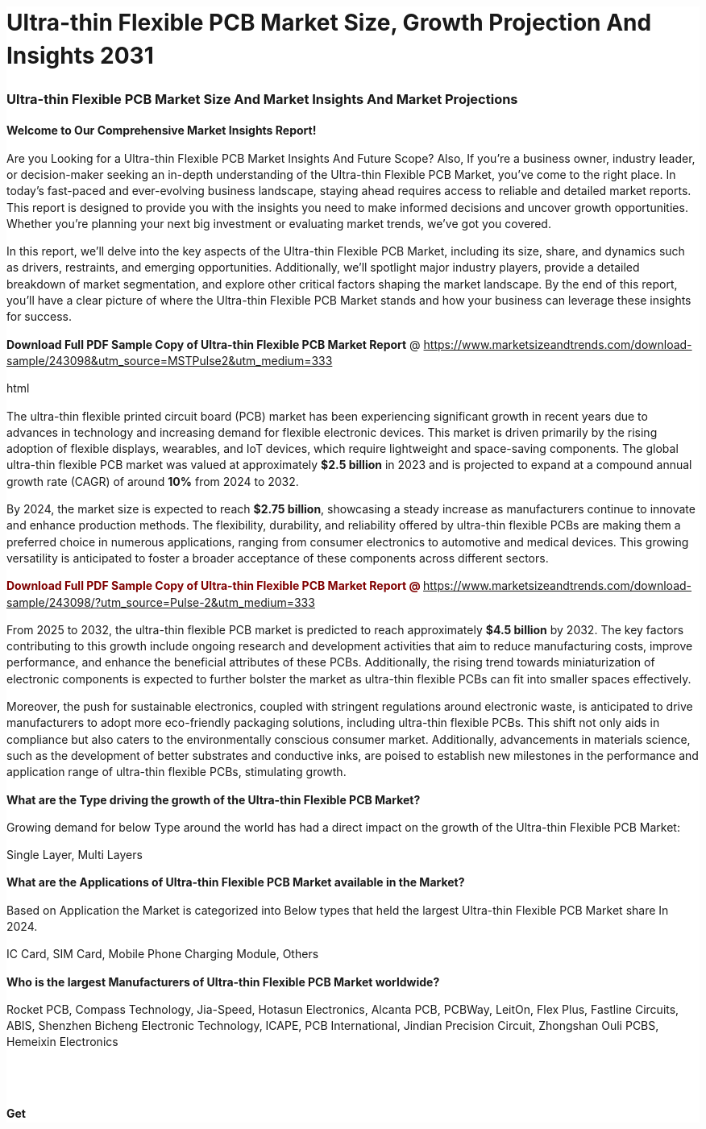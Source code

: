 <h1>Ultra-thin Flexible PCB Market Size, Growth Projection And Insights 2031</h1><div class="" data-test-id=""><h3><span class="">Ultra-thin Flexible PCB Market Size And Market Insights And Market Projections</span></h3></div><div class="" data-test-id=""><p><strong>Welcome to Our Comprehensive Market Insights Report!</strong></p><p>Are you Looking for a Ultra-thin Flexible PCB Market Insights And Future Scope? Also, If you&rsquo;re a business owner, industry leader, or decision-maker seeking an in-depth understanding of the Ultra-thin Flexible PCB Market, you&rsquo;ve come to the right place. In today&rsquo;s fast-paced and ever-evolving business landscape, staying ahead requires access to reliable and detailed market reports. This report is designed to provide you with the insights you need to make informed decisions and uncover growth opportunities. Whether you&rsquo;re planning your next big investment or evaluating market trends, we&rsquo;ve got you covered.</p><p>In this report, we&rsquo;ll delve into the key aspects of the Ultra-thin Flexible PCB Market, including its size, share, and dynamics such as drivers, restraints, and emerging opportunities. Additionally, we&rsquo;ll spotlight major industry players, provide a detailed breakdown of market segmentation, and explore other critical factors shaping the market landscape. By the end of this report, you&rsquo;ll have a clear picture of where the Ultra-thin Flexible PCB Market stands and how your business can leverage these insights for success.</p><p><strong>Download Full PDF Sample Copy of Ultra-thin Flexible PCB Market Report</strong> @ <a href="https://www.marketsizeandtrends.com/download-sample/243098&utm_source=MSTPulse2&utm_medium=333" target="_blank">https://www.marketsizeandtrends.com/download-sample/243098&utm_source=MSTPulse2&utm_medium=333</a></p></div><div class="" data-test-id=""><p><span class="">html<p>The ultra-thin flexible printed circuit board (PCB) market has been experiencing significant growth in recent years due to advances in technology and increasing demand for flexible electronic devices. This market is driven primarily by the rising adoption of flexible displays, wearables, and IoT devices, which require lightweight and space-saving components. The global ultra-thin flexible PCB market was valued at approximately <strong>$2.5 billion</strong> in 2023 and is projected to expand at a compound annual growth rate (CAGR) of around <strong>10%</strong> from 2024 to 2032.</p><p>By 2024, the market size is expected to reach <strong>$2.75 billion</strong>, showcasing a steady increase as manufacturers continue to innovate and enhance production methods. The flexibility, durability, and reliability offered by ultra-thin flexible PCBs are making them a preferred choice in numerous applications, ranging from consumer electronics to automotive and medical devices. This growing versatility is anticipated to foster a broader acceptance of these components across different sectors.</p><p><strong><span style="color: #800000;">Download Full PDF Sample Copy of Ultra-thin Flexible PCB Market Report @</span>&nbsp;</strong><a href="https://www.marketsizeandtrends.com/download-sample/243098/?utm_source=Pulse-2&amp;utm_medium=333">https://www.marketsizeandtrends.com/download-sample/243098/?utm_source=Pulse-2&amp;utm_medium=333</a></p><p>From 2025 to 2032, the ultra-thin flexible PCB market is predicted to reach approximately <strong>$4.5 billion</strong> by 2032. The key factors contributing to this growth include ongoing research and development activities that aim to reduce manufacturing costs, improve performance, and enhance the beneficial attributes of these PCBs. Additionally, the rising trend towards miniaturization of electronic components is expected to further bolster the market as ultra-thin flexible PCBs can fit into smaller spaces effectively.</p><p>Moreover, the push for sustainable electronics, coupled with stringent regulations around electronic waste, is anticipated to drive manufacturers to adopt more eco-friendly packaging solutions, including ultra-thin flexible PCBs. This shift not only aids in compliance but also caters to the environmentally conscious consumer market. Additionally, advancements in materials science, such as the development of better substrates and conductive inks, are poised to establish new milestones in the performance and application range of ultra-thin flexible PCBs, stimulating growth.</p></span></p><p><strong><span class="">What are the&nbsp;Type driving the growth of the Ultra-thin Flexible PCB Market?</span></strong></p></div><div class="" data-test-id=""><p><span class="">Growing demand for below Type around the world has had a direct impact on the growth of the Ultra-thin Flexible PCB Market:</span></p></div><div class="" data-test-id=""><p>Single Layer, Multi Layers</p><p><span class=""><strong>What are the&nbsp;Applications&nbsp;of Ultra-thin Flexible PCB Market available in the Market?</strong></span></p></div><div class="" data-test-id=""><p><span class="">Based on Application the Market is categorized into Below types that held the largest Ultra-thin Flexible PCB Market share In 2024.</span></p></div><div class="" data-test-id=""><p><span class="">IC Card, SIM Card, Mobile Phone Charging Module, Others</span></p><p><span class=""><strong>Who is the largest Manufacturers of Ultra-thin Flexible PCB Market worldwide?</strong></span></p></div><div class="" data-test-id=""><p><span class="">Rocket PCB, Compass Technology, Jia-Speed, Hotasun Electronics, Alcanta PCB, PCBWay, LeitOn, Flex Plus, Fastline Circuits, ABIS, Shenzhen Bicheng Electronic Technology, ICAPE, PCB International, Jindian Precision Circuit, Zhongshan Ouli PCBS, Hemeixin Electronics</span></p></div><div class="" data-test-id="">&nbsp;</div><div class="" data-test-id="">&nbsp;</div><div class="" data-test-id=""><p><span class=""><strong>Get